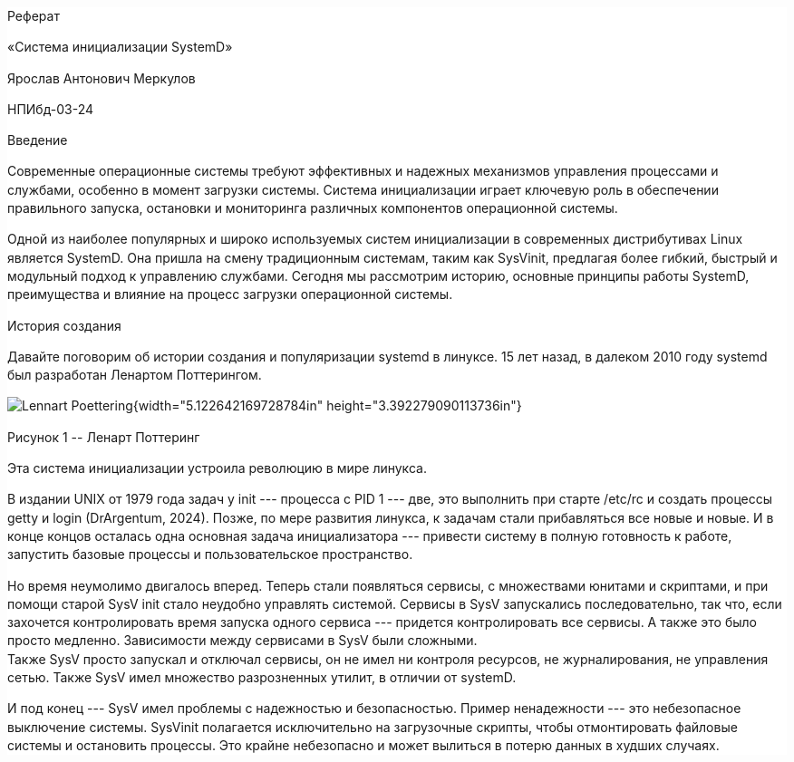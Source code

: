 Реферат

«Система инициализации SystemD»

Ярослав Антонович Меркулов

НПИбд-03-24

Введение

Современные операционные системы требуют эффективных и надежных
механизмов управления процессами и службами, особенно в момент загрузки
системы. Система инициализации играет ключевую роль в обеспечении
правильного запуска, остановки и мониторинга различных компонентов
операционной системы.

Одной из наиболее популярных и широко используемых систем инициализации
в современных дистрибутивах Linux является SystemD. Она пришла на смену
традиционным системам, таким как SysVinit, предлагая более гибкий,
быстрый и модульный подход к управлению службами. Сегодня мы рассмотрим
историю, основные принципы работы SystemD, преимущества и влияние на
процесс загрузки операционной системы.

История создания

Давайте поговорим об истории создания и популяризации systemd в линуксе.
15 лет назад, в далеком 2010 году systemd был разработан Ленартом
Поттерингом.

![Lennart Poettering](media/image1.jpeg){width="5.122642169728784in"
height="3.392279090113736in"}

Рисунок 1 -- Ленарт Поттеринг

Эта система инициализации устроила революцию в мире линукса.

В издании UNIX от 1979 года задач у init --- процесса с PID 1 --- две,
это выполнить при старте /etc/rc и создать процессы getty и login
(DrArgentum, 2024). Позже, по мере развития линукса, к задачам стали
прибавляться все новые и новые. И в конце концов осталась одна основная
задача инициализатора --- привести систему в полную готовность к работе,
запустить базовые процессы и пользовательское пространство.

Но время неумолимо двигалось вперед. Теперь стали появляться сервисы, с
множествами юнитами и скриптами, и при помощи старой SysV init стало
неудобно управлять системой. Сервисы в SysV запускались последовательно,
так что, если захочется контролировать время запуска одного сервиса ---
придется контролировать все сервисы. А также это было просто медленно.
Зависимости между сервисами в SysV были сложными.  
Также SysV просто запускал и отключал сервисы, он не имел ни контроля
ресурсов, не журналирования, не управления сетью. Также SysV имел
множество разрозненных утилит, в отличии от systemD.

И под конец --- SysV имел проблемы с надежностью и безопасностью. Пример
ненадежности --- это небезопасное выключение системы. SysVinit
полагается исключительно на загрузочные скрипты, чтобы отмонтировать
файловые системы и остановить процессы. Это крайне небезопасно и может
вылиться в потерю данных в худших случаях.
